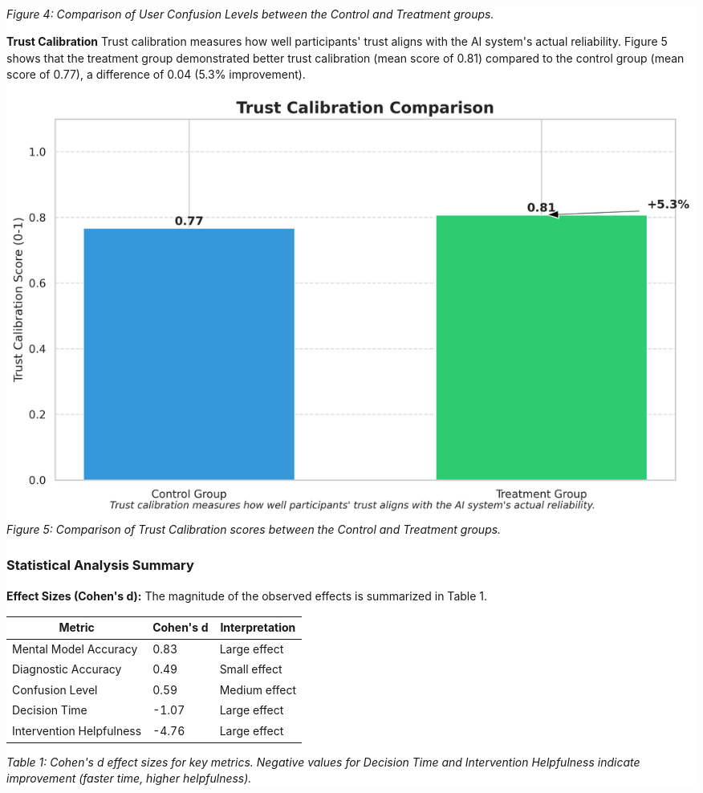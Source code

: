 *Figure 4: Comparison of User Confusion Levels between the Control and Treatment groups.*

**Trust Calibration**
Trust calibration measures how well participants' trust aligns with the AI system's actual reliability. Figure 5 shows that the treatment group demonstrated better trust calibration (mean score of 0.81) compared to the control group (mean score of 0.77), a difference of 0.04 (5.3% improvement).

![Trust Calibration](../results/trust_calibration.png)
*Figure 5: Comparison of Trust Calibration scores between the Control and Treatment groups.*

### Statistical Analysis Summary

**Effect Sizes (Cohen's d):**
The magnitude of the observed effects is summarized in Table 1.

| Metric                  | Cohen's d | Interpretation |
|-------------------------|-----------|----------------|
| Mental Model Accuracy   | 0.83      | Large effect   |
| Diagnostic Accuracy     | 0.49      | Small effect   |
| Confusion Level         | 0.59      | Medium effect  |
| Decision Time           | -1.07     | Large effect   |
| Intervention Helpfulness| -4.76     | Large effect   |
*Table 1: Cohen's d effect sizes for key metrics. Negative values for Decision Time and Intervention Helpfulness indicate improvement (faster time, higher helpfulness).*
